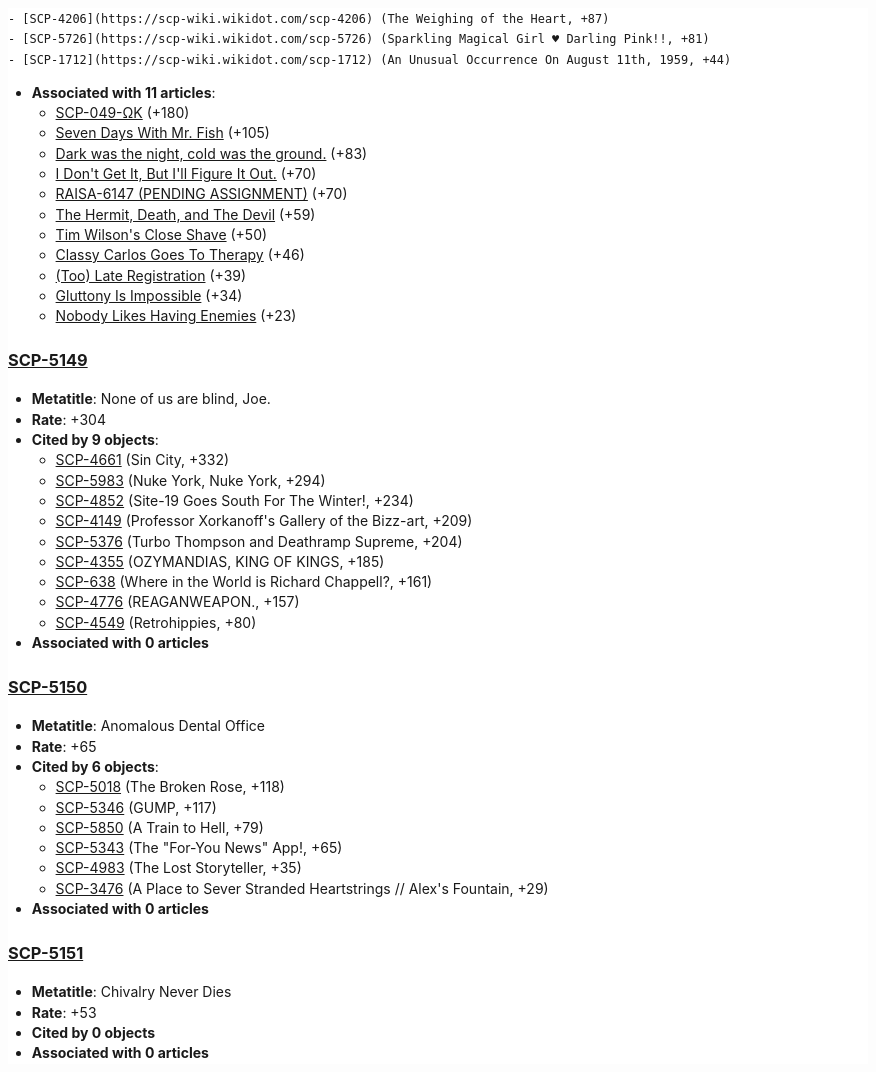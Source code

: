     - [SCP-4206](https://scp-wiki.wikidot.com/scp-4206) (The Weighing of the Heart, +87)
    - [SCP-5726](https://scp-wiki.wikidot.com/scp-5726) (Sparkling Magical Girl ♥ Darling Pink!!, +81)
    - [SCP-1712](https://scp-wiki.wikidot.com/scp-1712) (An Unusual Occurrence On August 11th, 1959, +44)
- **Associated with 11 articles**: 
    - [SCP-049-ΩK](https://scp-wiki.wikidot.com/omega-k-049) (+180)
    - [Seven Days With Mr. Fish](https://scp-wiki.wikidot.com/seven-days-with-mr-fish) (+105)
    - [Dark was the night, cold was the ground.](https://scp-wiki.wikidot.com/world-went-beautiful) (+83)
    - [I Don't Get It, But I'll Figure It Out.](https://scp-wiki.wikidot.com/coming-out-to-the-woods) (+70)
    - [RAISA-6147 (PENDING ASSIGNMENT)](https://scp-wiki.wikidot.com/raisa-6147) (+70)
    - [The Hermit, Death, and The Devil](https://scp-wiki.wikidot.com/the-hermit-death-and-the-devil) (+59)
    - [Tim Wilson's Close Shave](https://scp-wiki.wikidot.com/tim-wilson-s-close-shave) (+50)
    - [Classy Carlos Goes To Therapy](https://scp-wiki.wikidot.com/classy-carlos-goes-to-therapy) (+46)
    - [(Too) Late Registration](https://scp-wiki.wikidot.com/late-registration) (+39)
    - [Gluttony Is Impossible](https://scp-wiki.wikidot.com/gluttony-is-impossible) (+34)
    - [Nobody Likes Having Enemies](https://scp-wiki.wikidot.com/nobody-likes-having-enemies) (+23)

### [SCP-5149](https://scp-wiki.wikidot.com/scp-5149)
- **Metatitle**: None of us are blind, Joe.
- **Rate**: +304
- **Cited by 9 objects**: 
    - [SCP-4661](https://scp-wiki.wikidot.com/scp-4661) (Sin City, +332)
    - [SCP-5983](https://scp-wiki.wikidot.com/scp-5983) (Nuke York, Nuke York, +294)
    - [SCP-4852](https://scp-wiki.wikidot.com/scp-4852) (Site-19 Goes South For The Winter!, +234)
    - [SCP-4149](https://scp-wiki.wikidot.com/scp-4149) (Professor Xorkanoff's Gallery of the Bizz-art, +209)
    - [SCP-5376](https://scp-wiki.wikidot.com/scp-5376) (Turbo Thompson and Deathramp Supreme, +204)
    - [SCP-4355](https://scp-wiki.wikidot.com/scp-4355) (OZYMANDIAS, KING OF KINGS, +185)
    - [SCP-638](https://scp-wiki.wikidot.com/scp-638) (Where in the World is Richard Chappell?, +161)
    - [SCP-4776](https://scp-wiki.wikidot.com/scp-4776) (REAGANWEAPON., +157)
    - [SCP-4549](https://scp-wiki.wikidot.com/scp-4549) (Retrohippies, +80)
- **Associated with 0 articles**

### [SCP-5150](https://scp-wiki.wikidot.com/scp-5150)
- **Metatitle**: Anomalous Dental Office
- **Rate**: +65
- **Cited by 6 objects**: 
    - [SCP-5018](https://scp-wiki.wikidot.com/scp-5018) (The Broken Rose, +118)
    - [SCP-5346](https://scp-wiki.wikidot.com/scp-5346) (GUMP, +117)
    - [SCP-5850](https://scp-wiki.wikidot.com/scp-5850) (A Train to Hell, +79)
    - [SCP-5343](https://scp-wiki.wikidot.com/scp-5343) (The "For-You News" App!, +65)
    - [SCP-4983](https://scp-wiki.wikidot.com/scp-4983) (The Lost Storyteller, +35)
    - [SCP-3476](https://scp-wiki.wikidot.com/scp-3476) (A Place to Sever Stranded Heartstrings // Alex's Fountain, +29)
- **Associated with 0 articles**

### [SCP-5151](https://scp-wiki.wikidot.com/scp-5151)
- **Metatitle**: Chivalry Never Dies
- **Rate**: +53
- **Cited by 0 objects**
- **Associated with 0 articles**
